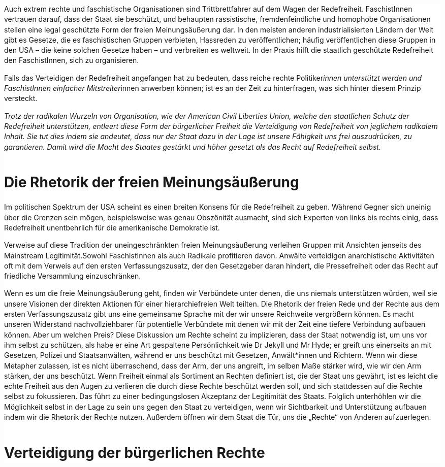Auch extrem rechte und faschistische Organisationen sind Trittbrettfahrer auf dem Wagen der Redefreiheit. FaschistInnen vertrauen darauf, dass der Staat sie beschützt, und behaupten rassistische, fremdenfeindliche und homophobe Organisationen stellen eine legal geschützte Form der freien Meinungsäußerung dar. In den meisten anderen industrialisierten Ländern der Welt gibt es Gesetze, die es faschistischen Gruppen verbieten, Hassreden zu veröffentlichen; häufig veröffentlichen diese Gruppen in den USA – die keine solchen Gesetze haben – und verbreiten es weltweit. In der Praxis hilft die staatlich geschützte Redefreiheit den FaschistInnen, sich zu organisieren.

Falls das Verteidigen der Redefreiheit angefangen hat zu bedeuten, dass reiche rechte Politiker*innen unterstützt werden und FaschistInnen einfacher Mitstreiter*innen anwerben können; ist es an der Zeit zu hinterfragen, was sich hinter diesem Prinzip versteckt.

_Trotz der radikalen Wurzeln von Organisation, wie der American Civil Liberties Union, welche den staatlichen Schutz der Redefreiheit unterstützen, entleert diese Form der bürgerlicher Freiheit die Verteidigung von Redefreiheit von jeglichem radikalem Inhalt. Sie tut dies indem sie andeutet, dass nur der Staat dazu in der Lage ist unsere Fähigkeit uns frei auszudrücken, zu garantieren. Damit wird die Macht des Staates gestärkt und höher gesetzt als das Recht auf Redefreiheit selbst._

# Die Rhetorik der freien Meinungsäußerung

Im politischen Spektrum der USA scheint es einen breiten Konsens für die Redefreiheit zu geben. Während Gegner sich uneinig über die Grenzen sein mögen, beispielsweise was genau Obszönität ausmacht, sind sich Experten von links bis rechts einig, dass Redefreiheit unentbehrlich für die amerikanische Demokratie ist.

Verweise auf diese Tradition der uneingeschränkten freien Meinungsäußerung verleihen Gruppen mit Ansichten jenseits des Mainstream Legitimität.Sowohl FaschistInnen als auch Radikale profitieren davon. Anwälte verteidigen anarchistische Aktivitäten oft mit dem Verweis auf den ersten Verfassungszusatz, der den Gesetzgeber daran hindert, die Pressefreiheit oder das Recht auf friedliche Versammlung einzuschränken.

Wenn es um die freie Meinungsäußerung geht, finden wir Verbündete unter denen, die uns niemals unterstützen würden, weil sie unsere Visionen der direkten Aktionen für einer hierarchiefreien Welt teilten. Die Rhetorik der freien Rede und der Rechte aus dem ersten Verfassungszusatz gibt uns eine gemeinsame Sprache mit der wir unsere Reichweite vergrößern können. Es macht unseren Widerstand nachvollziehbarer für potentielle Verbündete mit denen wir mit der Zeit eine tiefere Verbindung aufbauen können. Aber um welchen Preis? Diese Diskussion um Rechte scheint zu implizieren, dass der Staat notwendig ist, um uns vor ihm selbst zu schützen, als habe er eine Art gespaltene Persönlichkeit wie Dr Jekyll und Mr Hyde; er greift uns einerseits an mit Gesetzen, Polizei und Staatsanwälten, während er uns beschützt mit Gesetzen, Anwält*innen und Richtern. Wenn wir diese Metapher zulassen, ist es nicht überraschend, dass der Arm, der uns angreift, im selben Maße stärker wird, wie wir den Arm stärken, der uns beschützt. Wenn Freiheit einmal als Sortiment an Rechten definiert ist, die der Staat uns gewährt, ist es leicht die echte Freiheit aus den Augen zu verlieren die durch diese Rechte beschützt werden soll, und sich stattdessen auf die Rechte selbst zu fokussieren. Das führt zu einer bedingungslosen Akzeptanz der Legitimität des Staats. Folglich unterhöhlen wir die Möglichkeit selbst in der Lage zu sein uns gegen den Staat zu verteidigen, wenn wir Sichtbarkeit und Unterstützung aufbauen indem wir die Rhetorik der Rechte nutzen. Außerdem öffnen wir dem Staat die Tür, uns die „Rechte“ von Anderen aufzuerlegen.

# Verteidigung der bürgerlichen Rechte
